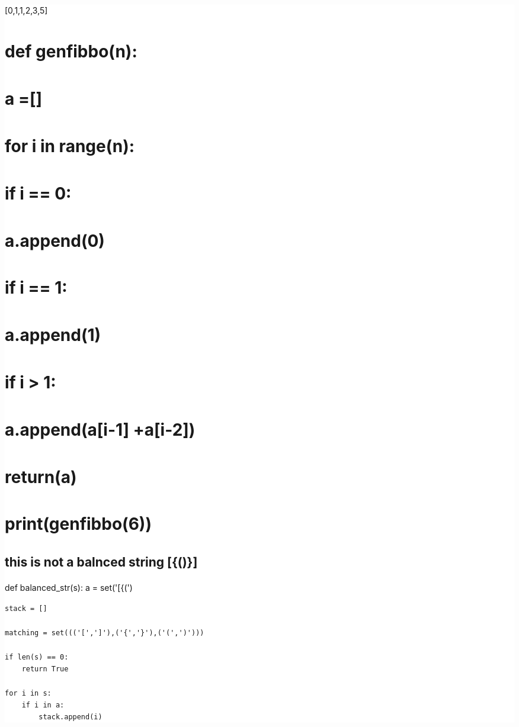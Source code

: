 [0,1,1,2,3,5]

# def genfibbo(n):
#
#     a =[]
#
#     for i in range(n):
#         if i == 0:
#             a.append(0)
#         if i == 1:
#             a.append(1)
#         if i > 1:
#             a.append(a[i-1] +a[i-2])
#     return(a)
#
#
# print(genfibbo(6))






## this is not a balnced string  [{()}]

def balanced_str(s):
    a = set('[{(')

    stack = []

    matching = set((('[',']'),('{','}'),('(',')')))

    if len(s) == 0:
        return True

    for i in s:
        if i in a:
            stack.append(i)
